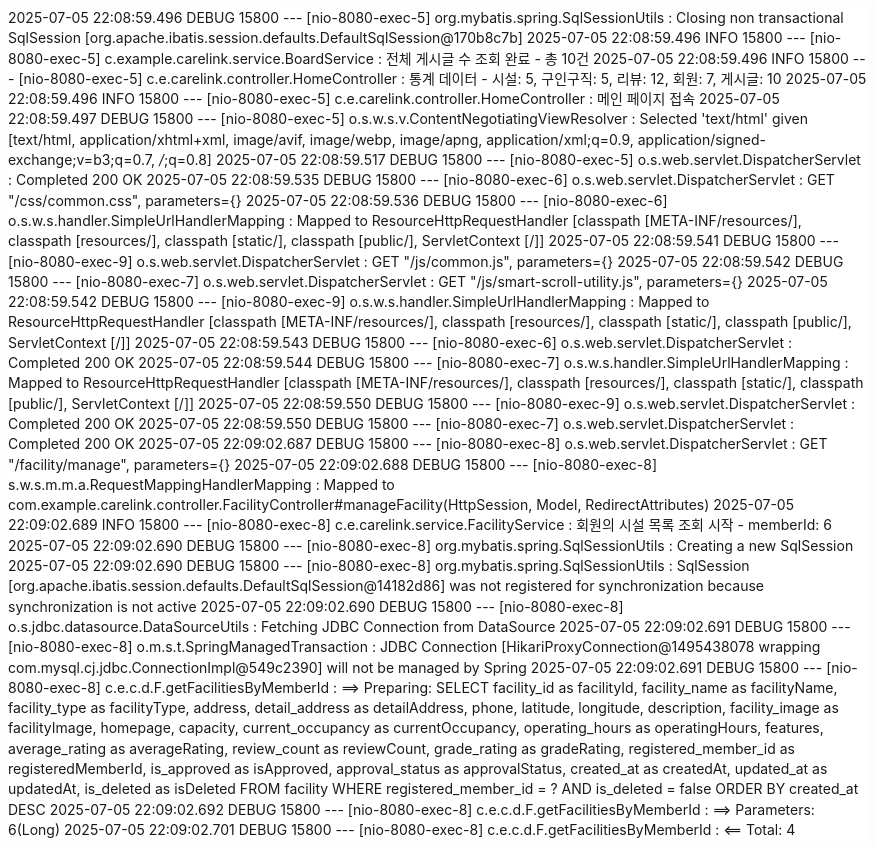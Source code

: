 2025-07-05 22:08:59.496 DEBUG 15800 --- [nio-8080-exec-5] org.mybatis.spring.SqlSessionUtils       : Closing non transactional SqlSession [org.apache.ibatis.session.defaults.DefaultSqlSession@170b8c7b]
2025-07-05 22:08:59.496  INFO 15800 --- [nio-8080-exec-5] c.example.carelink.service.BoardService  : 전체 게시글 수 조회 완료 - 총 10건
2025-07-05 22:08:59.496  INFO 15800 --- [nio-8080-exec-5] c.e.carelink.controller.HomeController   : 통계 데이터 - 시설: 5, 구인구직: 5, 리뷰: 12, 회원: 7, 게시글: 10
2025-07-05 22:08:59.496  INFO 15800 --- [nio-8080-exec-5] c.e.carelink.controller.HomeController   : 메인 페이지 접속
2025-07-05 22:08:59.497 DEBUG 15800 --- [nio-8080-exec-5] o.s.w.s.v.ContentNegotiatingViewResolver : Selected 'text/html' given [text/html, application/xhtml+xml, image/avif, image/webp, image/apng, application/xml;q=0.9, application/signed-exchange;v=b3;q=0.7, */*;q=0.8]
2025-07-05 22:08:59.517 DEBUG 15800 --- [nio-8080-exec-5] o.s.web.servlet.DispatcherServlet        : Completed 200 OK
2025-07-05 22:08:59.535 DEBUG 15800 --- [nio-8080-exec-6] o.s.web.servlet.DispatcherServlet        : GET "/css/common.css", parameters={}
2025-07-05 22:08:59.536 DEBUG 15800 --- [nio-8080-exec-6] o.s.w.s.handler.SimpleUrlHandlerMapping  : Mapped to ResourceHttpRequestHandler [classpath [META-INF/resources/], classpath [resources/], classpath [static/], classpath [public/], ServletContext [/]]
2025-07-05 22:08:59.541 DEBUG 15800 --- [nio-8080-exec-9] o.s.web.servlet.DispatcherServlet        : GET "/js/common.js", parameters={}
2025-07-05 22:08:59.542 DEBUG 15800 --- [nio-8080-exec-7] o.s.web.servlet.DispatcherServlet        : GET "/js/smart-scroll-utility.js", parameters={}
2025-07-05 22:08:59.542 DEBUG 15800 --- [nio-8080-exec-9] o.s.w.s.handler.SimpleUrlHandlerMapping  : Mapped to ResourceHttpRequestHandler [classpath [META-INF/resources/], classpath [resources/], classpath [static/], classpath [public/], ServletContext [/]]
2025-07-05 22:08:59.543 DEBUG 15800 --- [nio-8080-exec-6] o.s.web.servlet.DispatcherServlet        : Completed 200 OK
2025-07-05 22:08:59.544 DEBUG 15800 --- [nio-8080-exec-7] o.s.w.s.handler.SimpleUrlHandlerMapping  : Mapped to ResourceHttpRequestHandler [classpath [META-INF/resources/], classpath [resources/], classpath [static/], classpath [public/], ServletContext [/]]
2025-07-05 22:08:59.550 DEBUG 15800 --- [nio-8080-exec-9] o.s.web.servlet.DispatcherServlet        : Completed 200 OK
2025-07-05 22:08:59.550 DEBUG 15800 --- [nio-8080-exec-7] o.s.web.servlet.DispatcherServlet        : Completed 200 OK
2025-07-05 22:09:02.687 DEBUG 15800 --- [nio-8080-exec-8] o.s.web.servlet.DispatcherServlet        : GET "/facility/manage", parameters={}
2025-07-05 22:09:02.688 DEBUG 15800 --- [nio-8080-exec-8] s.w.s.m.m.a.RequestMappingHandlerMapping : Mapped to com.example.carelink.controller.FacilityController#manageFacility(HttpSession, Model, RedirectAttributes)
2025-07-05 22:09:02.689  INFO 15800 --- [nio-8080-exec-8] c.e.carelink.service.FacilityService     : 회원의 시설 목록 조회 시작 - memberId: 6
2025-07-05 22:09:02.690 DEBUG 15800 --- [nio-8080-exec-8] org.mybatis.spring.SqlSessionUtils       : Creating a new SqlSession
2025-07-05 22:09:02.690 DEBUG 15800 --- [nio-8080-exec-8] org.mybatis.spring.SqlSessionUtils       : SqlSession [org.apache.ibatis.session.defaults.DefaultSqlSession@14182d86] was not registered for synchronization because synchronization is not active
2025-07-05 22:09:02.690 DEBUG 15800 --- [nio-8080-exec-8] o.s.jdbc.datasource.DataSourceUtils      : Fetching JDBC Connection from DataSource
2025-07-05 22:09:02.691 DEBUG 15800 --- [nio-8080-exec-8] o.m.s.t.SpringManagedTransaction         : JDBC Connection [HikariProxyConnection@1495438078 wrapping com.mysql.cj.jdbc.ConnectionImpl@549c2390] will not be managed by Spring
2025-07-05 22:09:02.691 DEBUG 15800 --- [nio-8080-exec-8] c.e.c.d.F.getFacilitiesByMemberId        : ==>  Preparing: SELECT facility_id as facilityId, facility_name as facilityName, facility_type as facilityType, address, detail_address as detailAddress, phone, latitude, longitude, description, facility_image as facilityImage, homepage, capacity, current_occupancy as currentOccupancy, operating_hours as operatingHours, features, average_rating as averageRating, review_count as reviewCount, grade_rating as gradeRating, registered_member_id as registeredMemberId, is_approved as isApproved, approval_status as approvalStatus, created_at as createdAt, updated_at as updatedAt, is_deleted as isDeleted FROM facility WHERE registered_member_id = ? AND is_deleted = false ORDER BY created_at DESC
2025-07-05 22:09:02.692 DEBUG 15800 --- [nio-8080-exec-8] c.e.c.d.F.getFacilitiesByMemberId        : ==> Parameters: 6(Long)
2025-07-05 22:09:02.701 DEBUG 15800 --- [nio-8080-exec-8] c.e.c.d.F.getFacilitiesByMemberId        : <==      Total: 4